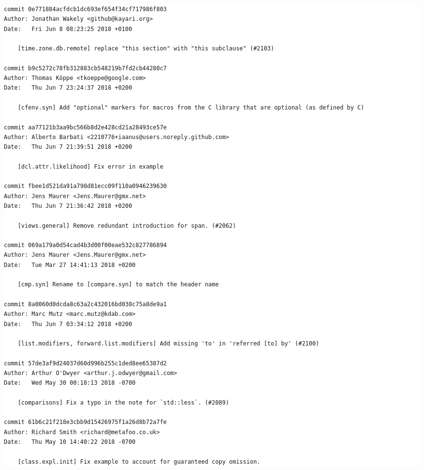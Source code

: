     commit 0e771884acfdcb1dc693ef654f34cf717986f803
    Author: Jonathan Wakely <github@kayari.org>
    Date:   Fri Jun 8 08:23:25 2018 +0100
    
        [time.zone.db.remote] replace "this section" with "this subclause" (#2103)
    
    commit b9c5272c78fb312883cb548219b7fd2cb44280c7
    Author: Thomas Köppe <tkoeppe@google.com>
    Date:   Thu Jun 7 23:24:37 2018 +0200
    
        [cfenv.syn] Add "optional" markers for macros from the C library that are optional (as defined by C)
    
    commit aa77121b3aa9bc566b8d2e428cd21a28493ce57e
    Author: Alberto Barbati <2210776+iaanus@users.noreply.github.com>
    Date:   Thu Jun 7 21:39:51 2018 +0200
    
        [dcl.attr.likelihood] Fix error in example
    
    commit fbee1d521da91a798d81ecc09f110a0946239630
    Author: Jens Maurer <Jens.Maurer@gmx.net>
    Date:   Thu Jun 7 21:36:42 2018 +0200
    
        [views.general] Remove redundant introduction for span. (#2062)
    
    commit 069a179a0d54cad4b3d00f00eae532c827786894
    Author: Jens Maurer <Jens.Maurer@gmx.net>
    Date:   Tue Mar 27 14:41:13 2018 +0200
    
        [cmp.syn] Rename to [compare.syn] to match the header name
    
    commit 8a0060d0dcda8c63a2c432016bd038c75a8de9a1
    Author: Marc Mutz <marc.mutz@kdab.com>
    Date:   Thu Jun 7 03:34:12 2018 +0200
    
        [list.modifiers, forward.list.modifiers] Add missing 'to' in 'referred [to] by' (#2100)
    
    commit 57de3af9d24037d60d996b255c1ded8ee65387d2
    Author: Arthur O'Dwyer <arthur.j.odwyer@gmail.com>
    Date:   Wed May 30 00:18:13 2018 -0700
    
        [comparisons] Fix a typo in the note for `std::less`. (#2089)
    
    commit 61b6c21f218e3cbb9d15426975f1a26d8b72a7fe
    Author: Richard Smith <richard@metafoo.co.uk>
    Date:   Thu May 10 14:40:22 2018 -0700
    
        [class.expl.init] Fix example to account for guaranteed copy omission.
